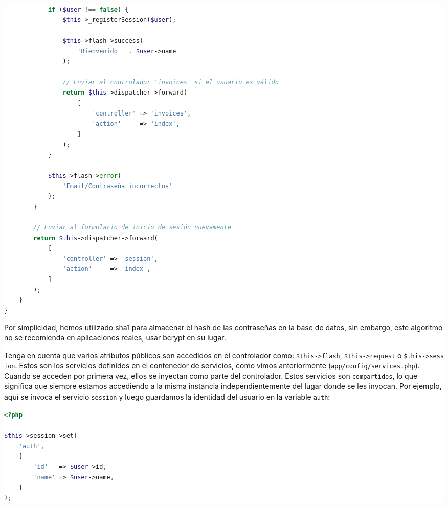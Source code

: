 ```php
            if ($user !== false) {
                $this->_registerSession($user);

                $this->flash->success(
                    'Bienvenido ' . $user->name
                );

                // Enviar al controlador 'invoices' si el usuario es válido
                return $this->dispatcher->forward(
                    [
                        'controller' => 'invoices',
                        'action'     => 'index',
                    ]
                );
            }

            $this->flash->error(
                'Email/Contraseña incorrectos'
            );
        }

        // Enviar al formulario de inicio de sesión nuevamente
        return $this->dispatcher->forward(
            [
                'controller' => 'session',
                'action'     => 'index',
            ]
        );
    }
}
```

Por simplicidad, hemos utilizado [sha1](http://php.net/manual/en/function.sha1.php) para almacenar el hash de las contraseñas en la base de datos, sin embargo, este algoritmo no se recomienda en aplicaciones reales, usar [bcrypt](/[[language]]/[[version]]/security) en su lugar.

Tenga en cuenta que varios atributos públicos son accedidos en el controlador como: `$this->flash`, `$this->request` o `$this->session`. Estos son los servicios definidos en el contenedor de servicios, como vimos anteriormente (`app/config/services.php`). Cuando se acceden por primera vez, ellos se inyectan como parte del controlador. Estos servicios son `compartidos`, lo que significa que siempre estamos accediendo a la misma instancia independientemente del lugar donde se les invocan. Por ejemplo, aquí se invoca el servicio `session` y luego guardamos la identidad del usuario en la variable `auth`:

```php
<?php

$this->session->set(
    'auth',
    [
        'id'   => $user->id,
        'name' => $user->name,
    ]
);
```
